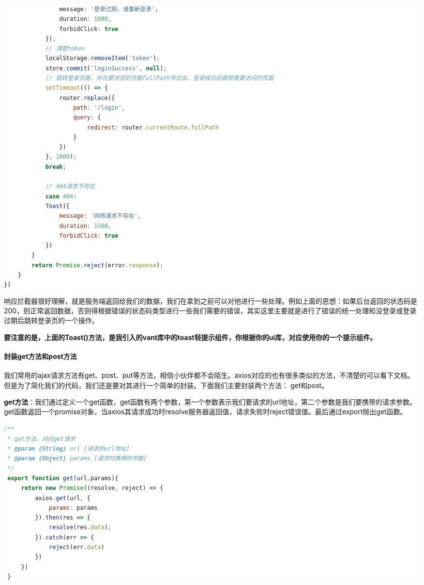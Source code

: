```JavaScript
                message: '登录过期，请重新登录'，
                duration: 1000,
                forbidClick: true
            });
            // 清楚token
            localStorage.removeItem('token');
            store.commit('loginSuccess', null);
            // 跳转登录页面，并将要浏览的页面fullPath传过去，登录成功后跳转需要访问的页面
            setTimeout(() => {
                router.replace({
                    path: '/login',
                    query: {
                        redirect: router.currentRoute.fullPath
                    }
                })
            }, 1000);
            break;
            
            // 404请求不存在
            case 404:
            Toast({
                message: '网络请求不存在',
                duration: 1500,
                forbidClick: true
            })
        }
        return Promise.reject(error.response);
    }
})
```

响应拦截器很好理解，就是服务端返回给我们的数据，我们在拿到之前可以对他进行一些处理。例如上面的思想：如果后台返回的状态码是200，则正常返回数据，否则得根据错误的状态码类型进行一些我们需要的错误，其实这里主要就是进行了错误的统一处理和没登录或登录过期后跳转登录页的一个操作。

**要注意的是，上面的Toast()方法，是我引入的vant库中的toast轻提示组件，你根据你的ui库，对应使用你的一个提示组件。**

#### 封装get方法和post方法

我们常用的ajax请求方法有get、post、put等方法，相信小伙伴都不会陌生。axios对应的也有很多类似的方法，不清楚的可以看下文档。但是为了简化我们的代码，我们还是要对其进行一个简单的封装。下面我们主要封装两个方法： get和post。

**get方法**：我们通过定义一个get函数，get函数有两个参数，第一个参数表示我们要请求的url地址，第二个参数是我们要携带的请求参数。get函数返回一个promise对象，当axios其请求成功时resolve服务器返回值，请求失败时reject错误值。最后通过export抛出get函数。

```JavaScript
/**
 * get方法，对应get请求
 * @param {String} url [请求的url地址]
 * @param {Object} params [请求时携带的参数]
 */
 export function get(url,params){
     return new Promise((resolve, reject) => {
         axios.get(url, {
             params: params
         }).then(res => {
             resolve(res.data);
         }).catch(err => {
             reject(err.data)
         })
     })
 }
```

